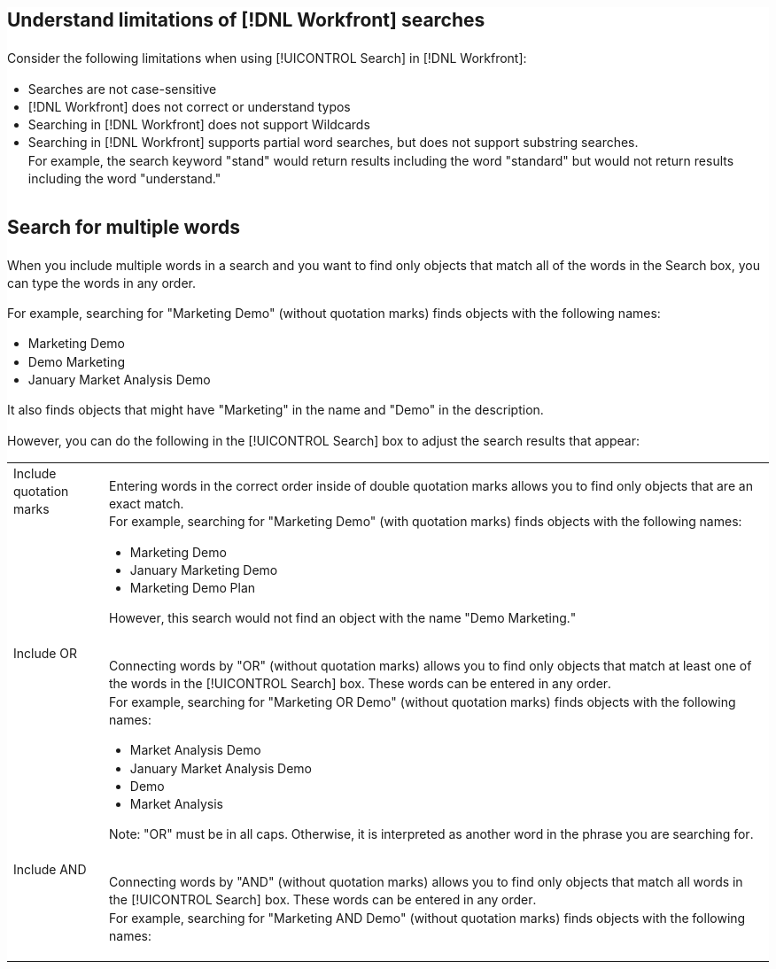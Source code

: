 ## Understand limitations of [!DNL Workfront] searches

Consider the following limitations when using [!UICONTROL Search] in [!DNL Workfront]:

* Searches are not case-sensitive
* [!DNL Workfront] does not correct or understand typos
* Searching in [!DNL Workfront] does not support Wildcards
* Searching in [!DNL Workfront] supports partial word searches, but does not support substring searches.\
   For example, the search keyword "stand" would return results including the word "standard" but would not return results including the word "understand."

## Search for multiple words

When you include multiple words in a search and you want to find only objects that match all of the words in the Search box, you can type the words in any order.

For example, searching for "Marketing Demo" (without quotation marks) finds objects with the following names:

* Marketing Demo
* Demo Marketing
* January Market Analysis Demo

It also finds objects that might have "Marketing" in the name and "Demo" in the description.

However, you can do the following in the [!UICONTROL Search] box to adjust the search results that appear:

<table style="table-layout:auto"> 
 <col> 
 <col> 
 <tbody> 
  <tr> 
   <td>Include quotation marks</td> 
   <td> <p>Entering words in the correct order inside of double quotation marks allows you to find only objects that are an exact match.<br>For example, searching for "Marketing Demo" (with quotation marks) finds objects with the following names:</p> 
    <ul> 
     <li> Marketing Demo</li> 
     <li> January Marketing Demo</li> 
     <li>Marketing Demo Plan</li> 
    </ul> <p>However, this search would not find an object with the name "Demo Marketing."</p> </td> 
  </tr> 
  <tr> 
   <td>Include OR</td> 
   <td> <p>Connecting words by "OR" (without quotation marks) allows you to find only objects that match at least one of the words in the [!UICONTROL Search] box. These words can be entered in any order.<br>For example, searching for "Marketing OR Demo" (without quotation marks) finds objects with the following names:</p> 
    <ul> 
     <li> Market Analysis Demo</li> 
     <li>January Market Analysis Demo</li> 
     <li>Demo</li> 
     <li>Market Analysis</li> 
    </ul> <p>Note:  "OR" must be in all caps. Otherwise, it is interpreted as another word in the phrase you are searching for.</p> </td> 
  </tr> 
  <tr> 
   <td>Include AND</td> 
   <td> <p>Connecting words by "AND" (without quotation marks) allows you to find only objects that match all words in the [!UICONTROL Search] box. These words can be entered in any order.<br>For example, searching for "Marketing AND Demo" (without quotation marks) finds objects with the following names:</p> 
    <ul> 